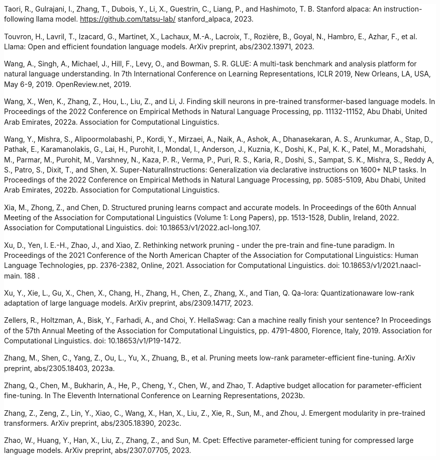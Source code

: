 Taori, R., Gulrajani, I., Zhang, T., Dubois, Y., Li, X., Guestrin, C., Liang, P., and Hashimoto, T. B. Stanford alpaca: An instruction-following llama model. https://github.com/tatsu-lab/ stanford_alpaca, 2023.

Touvron, H., Lavril, T., Izacard, G., Martinet, X., Lachaux, M.-A., Lacroix, T., Rozière, B., Goyal, N., Hambro, E., Azhar, F., et al. Llama: Open and efficient foundation language models. ArXiv preprint, abs/2302.13971, 2023.

Wang, A., Singh, A., Michael, J., Hill, F., Levy, O., and Bowman, S. R. GLUE: A multi-task benchmark and analysis platform for natural language understanding. In 7th International Conference on Learning Representations, ICLR 2019, New Orleans, LA, USA, May 6-9, 2019. OpenReview.net, 2019.

Wang, X., Wen, K., Zhang, Z., Hou, L., Liu, Z., and Li, J. Finding skill neurons in pre-trained transformer-based language models. In Proceedings of the 2022 Conference on Empirical Methods in Natural Language Processing, pp. 11132-11152, Abu Dhabi, United Arab Emirates, 2022a. Association for Computational Linguistics.

Wang, Y., Mishra, S., Alipoormolabashi, P., Kordi, Y., Mirzaei, A., Naik, A., Ashok, A., Dhanasekaran, A. S., Arunkumar, A., Stap, D., Pathak, E., Karamanolakis, G., Lai, H., Purohit, I., Mondal, I., Anderson, J., Kuznia, K., Doshi, K., Pal, K. K., Patel, M., Moradshahi, M., Parmar, M., Purohit, M., Varshney, N., Kaza, P. R., Verma, P., Puri, R. S., Karia, R., Doshi, S., Sampat, S. K., Mishra, S., Reddy A, S., Patro, S., Dixit, T., and Shen, X. Super-NaturalInstructions: Generalization via declarative instructions on 1600+ NLP tasks. In Proceedings of the 2022 Conference on Empirical Methods in Natural Language Processing, pp. 5085-5109, Abu Dhabi, United Arab Emirates, 2022b. Association for Computational Linguistics.

Xia, M., Zhong, Z., and Chen, D. Structured pruning learns compact and accurate models. In Proceedings of the 60th Annual Meeting of the Association for Computational Linguistics (Volume 1: Long Papers), pp. 1513-1528, Dublin, Ireland, 2022. Association for Computational Linguistics. doi: 10.18653/v1/2022.acl-long.107.

Xu, D., Yen, I. E.-H., Zhao, J., and Xiao, Z. Rethinking network pruning - under the pre-train and fine-tune paradigm. In Proceedings of the 2021 Conference of the North American Chapter of the Association for Computational Linguistics: Human Language Technologies, pp. 2376-2382, Online, 2021. Association for Computational Linguistics. doi: 10.18653/v1/2021.naacl-main. 188 .

Xu, Y., Xie, L., Gu, X., Chen, X., Chang, H., Zhang, H., Chen, Z., Zhang, X., and Tian, Q. Qa-lora: Quantizationaware low-rank adaptation of large language models. ArXiv preprint, abs/2309.14717, 2023.

Zellers, R., Holtzman, A., Bisk, Y., Farhadi, A., and Choi, Y. HellaSwag: Can a machine really finish your sentence? In Proceedings of the 57th Annual Meeting of the Association for Computational Linguistics, pp. 4791-4800, Florence, Italy, 2019. Association for Computational Linguistics. doi: 10.18653/v1/P19-1472.

Zhang, M., Shen, C., Yang, Z., Ou, L., Yu, X., Zhuang, B., et al. Pruning meets low-rank parameter-efficient fine-tuning. ArXiv preprint, abs/2305.18403, 2023a.

Zhang, Q., Chen, M., Bukharin, A., He, P., Cheng, Y., Chen, W., and Zhao, T. Adaptive budget allocation for parameter-efficient fine-tuning. In The Eleventh International Conference on Learning Representations, 2023b.

Zhang, Z., Zeng, Z., Lin, Y., Xiao, C., Wang, X., Han, X., Liu, Z., Xie, R., Sun, M., and Zhou, J. Emergent modularity in pre-trained transformers. ArXiv preprint, abs/2305.18390, 2023c.

Zhao, W., Huang, Y., Han, X., Liu, Z., Zhang, Z., and Sun, M. Cpet: Effective parameter-efficient tuning for compressed large language models. ArXiv preprint, abs/2307.07705, 2023.
